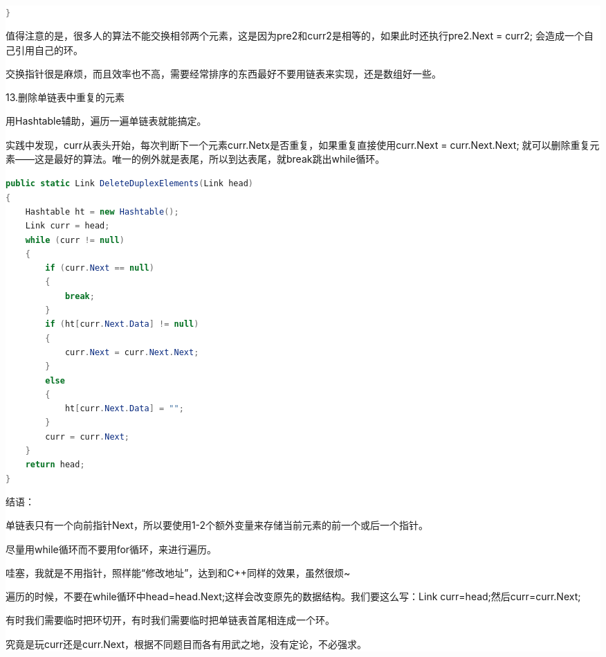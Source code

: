 ```c#
}
```



 

值得注意的是，很多人的算法不能交换相邻两个元素，这是因为pre2和curr2是相等的，如果此时还执行pre2.Next = curr2; 会造成一个自己引用自己的环。

 

交换指针很是麻烦，而且效率也不高，需要经常排序的东西最好不要用链表来实现，还是数组好一些。

 

13.删除单链表中重复的元素

用Hashtable辅助，遍历一遍单链表就能搞定。

实践中发现，curr从表头开始，每次判断下一个元素curr.Netx是否重复，如果重复直接使用curr.Next = curr.Next.Next; 就可以删除重复元素——这是最好的算法。唯一的例外就是表尾，所以到达表尾，就break跳出while循环。

```c#
public static Link DeleteDuplexElements(Link head)
{
    Hashtable ht = new Hashtable();
    Link curr = head;
    while (curr != null)
    {
        if (curr.Next == null)
        {
            break;
        }
        if (ht[curr.Next.Data] != null)
        {
            curr.Next = curr.Next.Next;
        }
        else
        {
            ht[curr.Next.Data] = "";
        }
        curr = curr.Next;
    }
    return head;
}
```



 

 

结语：

单链表只有一个向前指针Next，所以要使用1-2个额外变量来存储当前元素的前一个或后一个指针。

尽量用while循环而不要用for循环，来进行遍历。

哇塞，我就是不用指针，照样能“修改地址”，达到和C++同样的效果，虽然很烦~

遍历的时候，不要在while循环中head=head.Next;这样会改变原先的数据结构。我们要这么写：Link curr=head;然后curr=curr.Next;

有时我们需要临时把环切开，有时我们需要临时把单链表首尾相连成一个环。

究竟是玩curr还是curr.Next，根据不同题目而各有用武之地，没有定论，不必强求。